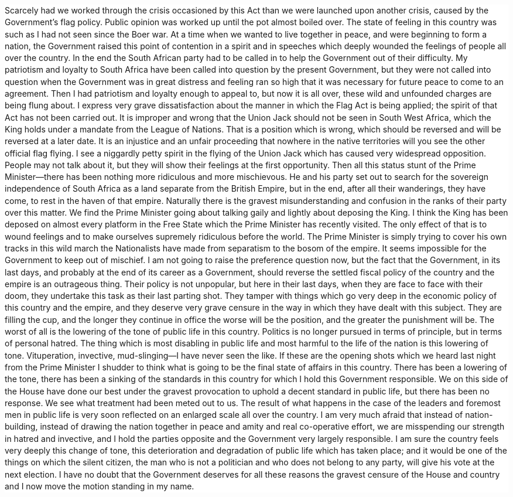<p>Scarcely had we worked through the crisis occasioned by this Act than we were launched upon another crisis, caused by the Government&#x2019;s flag policy. Public opinion was worked up until the pot almost boiled over. The state of feeling in this country was such as I had not seen since the Boer war. At a time when we wanted to live together in peace, and were beginning to form a nation, the Government raised this point of contention in a spirit and in speeches which deeply wounded the feelings of people all over the country. In the end the South African party had to be called in to help the Government out of their difficulty. My patriotism and loyalty to South Africa have been called into question by the present Government, but they were not called into question when the Government was in great distress and feeling ran so high that it was necessary for future peace to come to an agreement. Then I had patriotism and loyalty enough to appeal to, but now it is all over, these wild and unfounded charges are being flung about. I express very grave dissatisfaction about the manner in which the Flag Act is being applied; the spirit of that Act has not been carried out. It is improper and wrong that the Union Jack should not be seen in South West Africa, which the King holds under a mandate from the League of Nations. That is a position which is wrong, which should be reversed and will be reversed at a later date. It is an injustice and an unfair proceeding that nowhere in the native territories will you see the other official flag flying. I see a niggardly petty spirit in the flying of the Union Jack which has caused very widespread opposition. People may not talk about it, but they will show their feelings at the first opportunity. Then all this status stunt of the Prime Minister&#x2014;there has been nothing more ridiculous and more mischievous. He and his party set out to search for the sovereign independence of South Africa as a land separate from the British Empire, but in the end, after all their wanderings, they have come, to rest in the haven of that empire. Naturally there is the gravest misunderstanding and confusion in the ranks of their party over this matter. We find the Prime Minister going about talking gaily and lightly about deposing the King. I think the King has been deposed on almost every platform in the Free State which the Prime Minister has recently visited. The only effect of that is to wound feelings and to make ourselves supremely ridiculous before the world. The Prime Minister is simply trying to cover his own tracks in this wild march the Nationalists have made from separatism to the bosom of the empire. It seems impossible for the Government to keep out of mischief. I am not going to raise the preference question now, but the fact that the Government, in its last days, and probably at the end of its career as a Government, should reverse the settled fiscal policy of the country and the empire is an outrageous thing. Their policy is not unpopular, but here in their last days, when they are face to face with their doom, they undertake this task as their last parting shot. They tamper with things which go very deep in the economic policy of this country and the empire, and they deserve very grave censure in the way in which they have dealt with this subject. They are filling the cup, and the longer they continue in office the worse will be the position, and the greater the punishment will be. The worst of all is the lowering of the tone of public life in this country. Politics is no longer pursued in terms of principle, but in terms of personal hatred. The thing which is most disabling in public life and most harmful to the life of the nation is this lowering of tone. Vituperation, invective, mud-slinging&#x2014;I have never seen the like. If these are the opening shots which we heard last night from the Prime Minister I shudder to think what is going to be the final state of affairs in this country. There has been a lowering of the tone, there has been a sinking of the standards in this country for which I hold this Government responsible. We on this side of the House have done our best under the gravest provocation to uphold a decent standard in public life, but there has been no response. We see what treatment had been meted out to us. The result of what happens in the case of the leaders and foremost men in public life is very soon reflected on an enlarged scale all over the country. I am very much afraid that instead of nation-building, instead of drawing the nation together in peace and amity and real co-operative effort, we are misspending our strength in hatred and invective, and I hold the parties opposite and the Government very largely responsible. I am sure the country feels very deeply this change of tone, this deterioration and degradation of public life which has taken place; and it would be one of the things on which the silent citizen, the man who is not a politician and who does not belong to any party, will give his vote at the next election. I have no doubt that the Government deserves for all these reasons the gravest censure of the House and country and I now move the motion standing in my name.</p>
